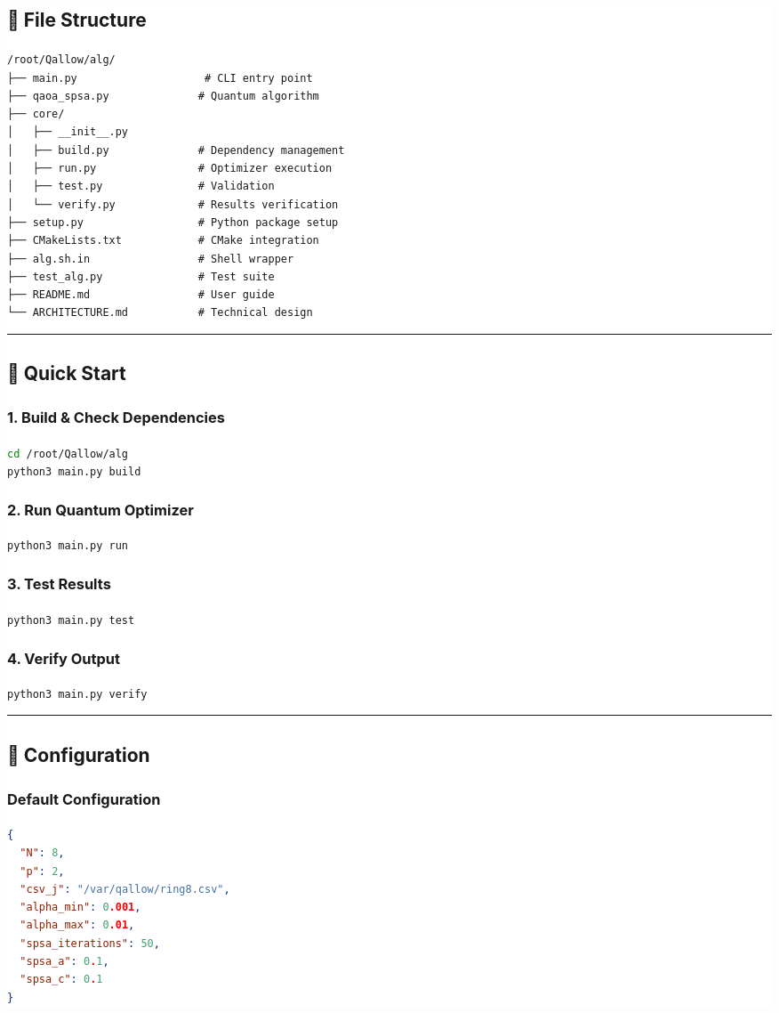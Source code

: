 
## 📁 File Structure

```
/root/Qallow/alg/
├── main.py                    # CLI entry point
├── qaoa_spsa.py              # Quantum algorithm
├── core/
│   ├── __init__.py
│   ├── build.py              # Dependency management
│   ├── run.py                # Optimizer execution
│   ├── test.py               # Validation
│   └── verify.py             # Results verification
├── setup.py                  # Python package setup
├── CMakeLists.txt            # CMake integration
├── alg.sh.in                 # Shell wrapper
├── test_alg.py               # Test suite
├── README.md                 # User guide
└── ARCHITECTURE.md           # Technical design
```

---

## 🚀 Quick Start

### 1. Build & Check Dependencies
```bash
cd /root/Qallow/alg
python3 main.py build
```

### 2. Run Quantum Optimizer
```bash
python3 main.py run
```

### 3. Test Results
```bash
python3 main.py test
```

### 4. Verify Output
```bash
python3 main.py verify
```

---

## 🔧 Configuration

### Default Configuration
```json
{
  "N": 8,
  "p": 2,
  "csv_j": "/var/qallow/ring8.csv",
  "alpha_min": 0.001,
  "alpha_max": 0.01,
  "spsa_iterations": 50,
  "spsa_a": 0.1,
  "spsa_c": 0.1
}
```
